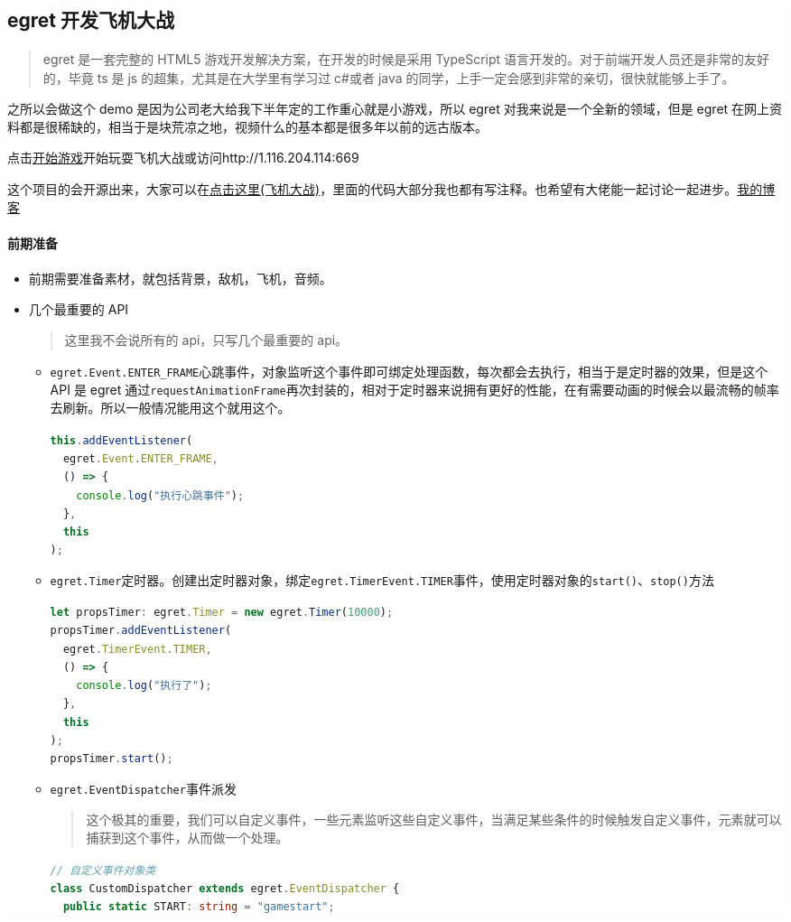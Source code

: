 ## egret 开发飞机大战

> egret 是一套完整的 HTML5 游戏开发解决方案，在开发的时候是采用 TypeScript 语言开发的。对于前端开发人员还是非常的友好的，毕竟 ts 是 js 的超集，尤其是在大学里有学习过 c#或者 java 的同学，上手一定会感到非常的亲切，很快就能够上手了。

之所以会做这个 demo 是因为公司老大给我下半年定的工作重心就是小游戏，所以 egret 对我来说是一个全新的领域，但是 egret 在网上资料都是很稀缺的，相当于是块荒凉之地，视频什么的基本都是很多年以前的远古版本。

点击[开始游戏]('http://1.116.204.114:669')开始玩耍飞机大战或访问http://1.116.204.114:669

这个项目的会开源出来，大家可以在[点击这里(飞机大战)](https://gitee.com/jimmyxuexue/egret-aircraft-war)，里面的代码大部分我也都有写注释。也希望有大佬能一起讨论一起进步。[我的博客]('http://1.116.204.114:666')

#### 前期准备

- 前期需要准备素材，就包括背景，敌机，飞机，音频。

- 几个最重要的 API

  > 这里我不会说所有的 api，只写几个最重要的 api。

  - `egret.Event.ENTER_FRAME`心跳事件，对象监听这个事件即可绑定处理函数，每次都会去执行，相当于是定时器的效果，但是这个 API 是 egret 通过`requestAnimationFrame`再次封装的，相对于定时器来说拥有更好的性能，在有需要动画的时候会以最流畅的帧率去刷新。所以一般情况能用这个就用这个。

    ```typescript
    this.addEventListener(
      egret.Event.ENTER_FRAME,
      () => {
        console.log("执行心跳事件");
      },
      this
    );
    ```

  - `egret.Timer`定时器。创建出定时器对象，绑定`egret.TimerEvent.TIMER`事件，使用定时器对象的`start()`、`stop()`方法

    ```typescript
    let propsTimer: egret.Timer = new egret.Timer(10000);
    propsTimer.addEventListener(
      egret.TimerEvent.TIMER,
      () => {
        console.log("执行了");
      },
      this
    );
    propsTimer.start();
    ```

  - `egret.EventDispatcher`事件派发

    > 这个极其的重要，我们可以自定义事件，一些元素监听这些自定义事件，当满足某些条件的时候触发自定义事件，元素就可以捕获到这个事件，从而做一个处理。

    ```typescript
    // 自定义事件对象类
    class CustomDispatcher extends egret.EventDispatcher {
      public static START: string = "gamestart";
